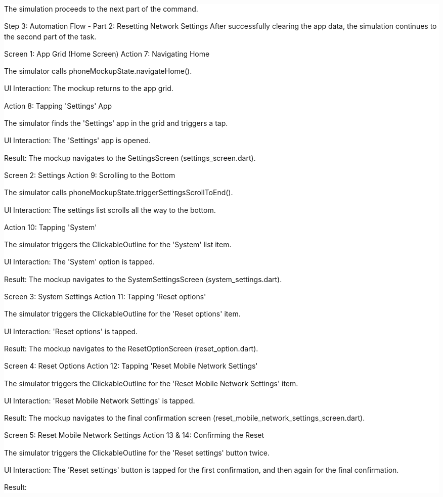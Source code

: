 The simulation proceeds to the next part of the command.

Step 3: Automation Flow - Part 2: Resetting Network Settings
After successfully clearing the app data, the simulation continues to the second part of the task.

Screen 1: App Grid (Home Screen)
Action 7: Navigating Home

The simulator calls phoneMockupState.navigateHome().

UI Interaction: The mockup returns to the app grid.

Action 8: Tapping 'Settings' App

The simulator finds the 'Settings' app in the grid and triggers a tap.

UI Interaction: The 'Settings' app is opened.

Result: The mockup navigates to the SettingsScreen (settings_screen.dart).

Screen 2: Settings
Action 9: Scrolling to the Bottom

The simulator calls phoneMockupState.triggerSettingsScrollToEnd().

UI Interaction: The settings list scrolls all the way to the bottom.

Action 10: Tapping 'System'

The simulator triggers the ClickableOutline for the 'System' list item.

UI Interaction: The 'System' option is tapped.

Result: The mockup navigates to the SystemSettingsScreen (system_settings.dart).

Screen 3: System Settings
Action 11: Tapping 'Reset options'

The simulator triggers the ClickableOutline for the 'Reset options' item.

UI Interaction: 'Reset options' is tapped.

Result: The mockup navigates to the ResetOptionScreen (reset_option.dart).

Screen 4: Reset Options
Action 12: Tapping 'Reset Mobile Network Settings'

The simulator triggers the ClickableOutline for the 'Reset Mobile Network Settings' item.

UI Interaction: 'Reset Mobile Network Settings' is tapped.

Result: The mockup navigates to the final confirmation screen (reset_mobile_network_settings_screen.dart).

Screen 5: Reset Mobile Network Settings
Action 13 & 14: Confirming the Reset

The simulator triggers the ClickableOutline for the 'Reset settings' button twice.

UI Interaction: The 'Reset settings' button is tapped for the first confirmation, and then again for the final confirmation.

Result:
